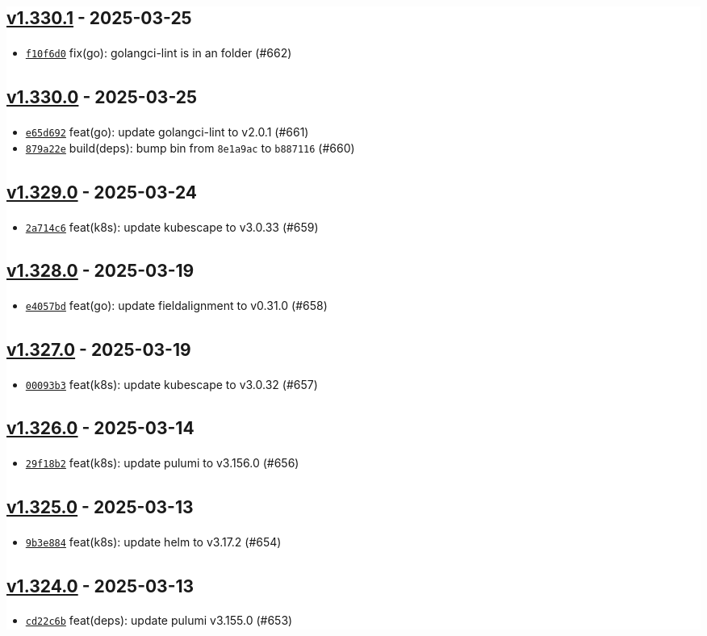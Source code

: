 ## [v1.330.1](https://github.com/alexfalkowski/docker/releases/tag/v1.330.1) - 2025-03-25

- [`f10f6d0`](https://github.com/alexfalkowski/docker/commit/f10f6d0343c00e0de087ece532209a49de07f4a8) fix(go): golangci-lint is in an folder (#662)

## [v1.330.0](https://github.com/alexfalkowski/docker/releases/tag/v1.330.0) - 2025-03-25

- [`e65d692`](https://github.com/alexfalkowski/docker/commit/e65d692a6f5b76139cfabc7868197ff695c10cdf) feat(go): update golangci-lint to v2.0.1 (#661)
- [`879a22e`](https://github.com/alexfalkowski/docker/commit/879a22e6adae7a262341c564f39f5a6e19191a80) build(deps): bump bin from `8e1a9ac` to `b887116` (#660)

## [v1.329.0](https://github.com/alexfalkowski/docker/releases/tag/v1.329.0) - 2025-03-24

- [`2a714c6`](https://github.com/alexfalkowski/docker/commit/2a714c6f699182da30226de5bb94f99257d34e42) feat(k8s): update kubescape to v3.0.33 (#659)

## [v1.328.0](https://github.com/alexfalkowski/docker/releases/tag/v1.328.0) - 2025-03-19

- [`e4057bd`](https://github.com/alexfalkowski/docker/commit/e4057bd889f483f0ba4f79113be631574eb6073d) feat(go): update fieldalignment to v0.31.0 (#658)

## [v1.327.0](https://github.com/alexfalkowski/docker/releases/tag/v1.327.0) - 2025-03-19

- [`00093b3`](https://github.com/alexfalkowski/docker/commit/00093b3aa6e70e52cdcc70b033f3f58dcbc14312) feat(k8s): update kubescape to v3.0.32 (#657)

## [v1.326.0](https://github.com/alexfalkowski/docker/releases/tag/v1.326.0) - 2025-03-14

- [`29f18b2`](https://github.com/alexfalkowski/docker/commit/29f18b2d0954db1ee181d3b7d4c37e5d89d840a4) feat(k8s): update pulumi to v3.156.0 (#656)

## [v1.325.0](https://github.com/alexfalkowski/docker/releases/tag/v1.325.0) - 2025-03-13

- [`9b3e884`](https://github.com/alexfalkowski/docker/commit/9b3e88452b4cc74ffb2dfeeb11641e4a2407cb0c) feat(k8s): update helm to v3.17.2 (#654)

## [v1.324.0](https://github.com/alexfalkowski/docker/releases/tag/v1.324.0) - 2025-03-13

- [`cd22c6b`](https://github.com/alexfalkowski/docker/commit/cd22c6be4bbee6da12f88ed278399f959f8e46fc) feat(deps): update pulumi v3.155.0 (#653)

